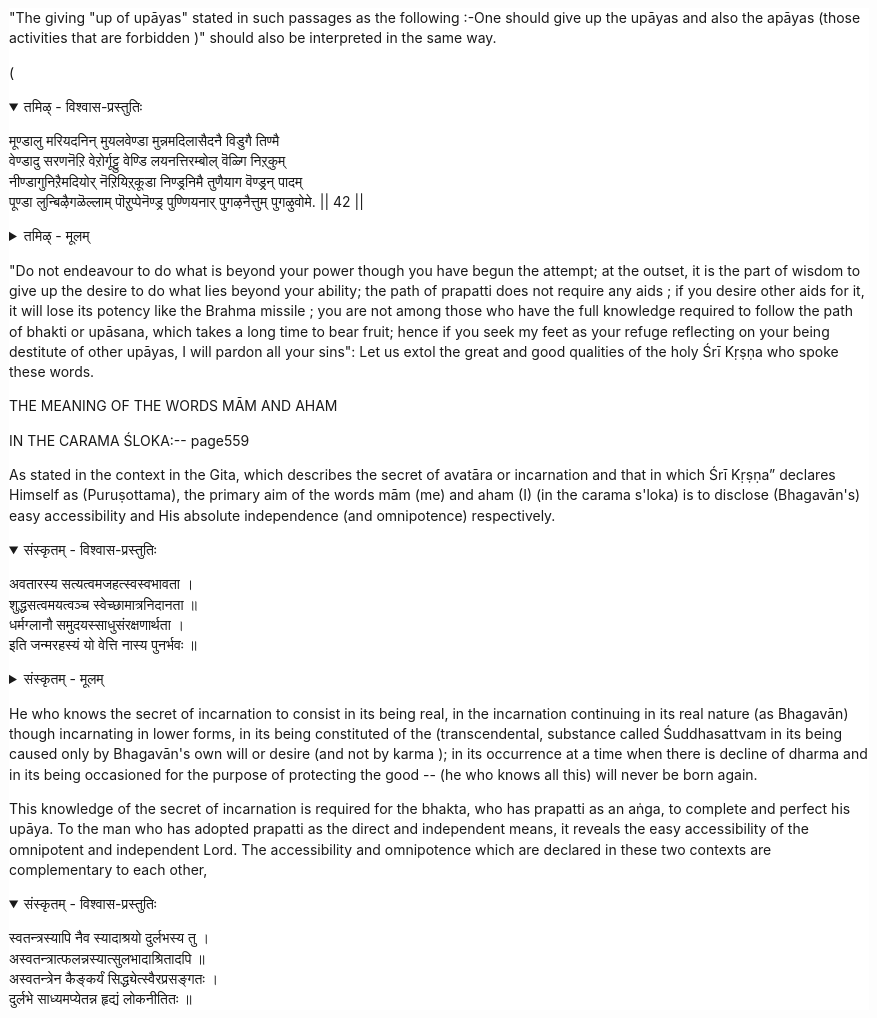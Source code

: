"The giving "up of upāyas" stated in such passages as the following :-One should give up the upāyas and also the apāyas (those activities that are forbidden )" should also be interpreted in the same way.

(<details open><summary>तमिऴ् - विश्वास-प्रस्तुतिः</summary>

मूण्डालु मरियदनिन् मुयलवेण्डा मुन्नमदिलासैदनै विडुगै तिण्मै  
वेण्डादु सरणनॆऱि वेऱोर्गूट्टु वेण्डि लयनत्तिरम्बोल् वॆळ्गि निऱ्‌कुम्  
नीण्डागुनिऱैमदियोर् नॆऱियिऱ्‌कूडा निण्ड्रनिमै तुणैयाग वॆण्ड्रन् पादम्  
पूण्डा लुन्बिऴैगळॆल्लाम् पॊऱुप्पेनॆण्ड्र पुण्णियनार् पुगऴनैत्तुम् पुगऴुवोमे. || 42 ||
</details>

<details><summary>तमिऴ् - मूलम्</summary></details>

"Do not endeavour to do what is beyond your power though you have begun the attempt; at the outset, it is the part of wisdom to give up the desire to do what lies beyond your ability; the path of prapatti does not require any aids ; if you desire other aids for it, it will lose its potency like the Brahma missile ; you are not among those who have the full knowledge required to follow the path of bhakti  or upāsana, which takes a long time to bear fruit; hence if you seek my feet as your refuge reflecting on your being destitute of other upāyas, I will pardon all your sins": Let us extol the great and good qualities of the holy Śrī Kṛṣṇa who spoke these words.

THE MEANING OF THE WORDS MĀM AND AHAM

IN THE CARAMA ŚLOKA:-- page559

As stated in the context in the Gita, which describes the secret of avatāra or incarnation and that in which Śrī Kṛṣṇa” declares Himself as (Puruṣottama), the primary aim of the words mām (me) and aham (I) (in the carama s'loka) is to disclose (Bhagavān's) easy accessibility and His absolute independence (and omnipotence) respectively.

<details open><summary>संस्कृतम् - विश्वास-प्रस्तुतिः</summary>

अवतारस्य सत्यत्वमजहत्स्वस्वभावता ।  
शुद्धसत्वमयत्वञ्च स्वेच्छामात्रनिदानता ॥  
धर्मग्लानौ समुदयस्साधुसंरक्षणार्थता ।  
इति जन्मरहस्यं यो वेत्ति नास्य पुनर्भवः ॥
</details>

<details><summary>संस्कृतम् - मूलम्</summary></details>

He who knows the secret of incarnation to consist in its being real, in the incarnation continuing in its real nature (as Bhagavān) though incarnating in lower forms, in its being constituted of the (transcendental, substance called Śuddhasattvam in its being caused only by Bhagavān's own will or desire (and not by karma ); in its occurrence at a time when there is decline of dharma and in its being occasioned for the purpose of protecting the good -- (he who knows all this) will never be born again.

This knowledge of the secret of incarnation is required for the bhakta, who has prapatti as an aṅga, to complete and perfect his upāya. To the man who has adopted prapatti as the direct and independent means, it reveals the easy accessibility of the omnipotent and independent Lord. The accessibility and omnipotence which are declared in these two contexts are complementary to each other,

<details open><summary>संस्कृतम् - विश्वास-प्रस्तुतिः</summary>

स्वतन्त्रस्यापि नैव स्यादाश्रयो दुर्लभस्य तु ।  
अस्वतन्त्रात्फलन्नस्यात्सुलभादाश्रितादपि ॥  
अस्वतन्त्रेन कैङ्कर्यं सिद्ध्येत्स्वैरप्रसङ्गतः ।  
दुर्लभे साध्यमप्येतन्न हृद्यं लोकनीतितः ॥
</details>
